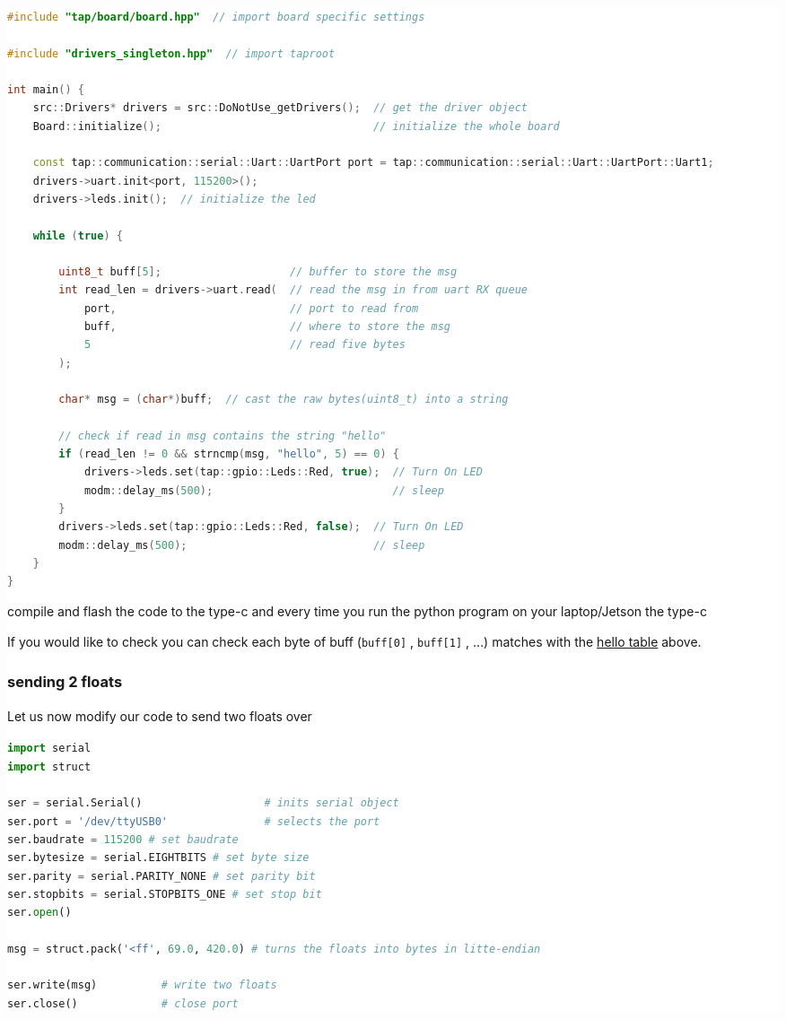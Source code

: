 ```cpp
#include "tap/board/board.hpp"  // import board specific settings

#include "drivers_singleton.hpp"  // import taproot

int main() {
    src::Drivers* drivers = src::DoNotUse_getDrivers();  // get the driver object
    Board::initialize();                                 // initialize the whole board

    const tap::communication::serial::Uart::UartPort port = tap::communication::serial::Uart::UartPort::Uart1;
    drivers->uart.init<port, 115200>();
    drivers->leds.init();  // initialize the led

    while (true) {

        uint8_t buff[5];                    // buffer to store the msg
        int read_len = drivers->uart.read(  // read the msg in from uart RX queue
            port,                           // port to read from
            buff,                           // where to store the msg
            5                               // read five bytes
        );

        char* msg = (char*)buff;  // cast the raw bytes(uint8_t) into a string

        // check if read in msg contains the string "hello"
        if (read_len != 0 && strncmp(msg, "hello", 5) == 0) {
            drivers->leds.set(tap::gpio::Leds::Red, true);  // Turn On LED
            modm::delay_ms(500);                            // sleep
        }
        drivers->leds.set(tap::gpio::Leds::Red, false);  // Turn On LED
        modm::delay_ms(500);                             // sleep
    }
}
```

compile and flash the code to the type-c and every time you run the python program on your laptop/Jetson the type-c 

If you would like to check you can check each byte of buff (`buff[0]` , `buff[1]` , …) matches with the [hello table](/223da3bc629780a48291ecdfafcf7da0) above.

### sending 2 floats

Let us now modify our code to send two floats over

```python
import serial
import struct

ser = serial.Serial()                   # inits serial object
ser.port = '/dev/ttyUSB0'               # selects the port
ser.baudrate = 115200 # set baudrate
ser.bytesize = serial.EIGHTBITS # set byte size
ser.parity = serial.PARITY_NONE # set parity bit
ser.stopbits = serial.STOPBITS_ONE # set stop bit
ser.open()

msg = struct.pack('<ff', 69.0, 420.0) # turns the floats into bytes in litte-endian

ser.write(msg)          # write two floats
ser.close()             # close port

```
